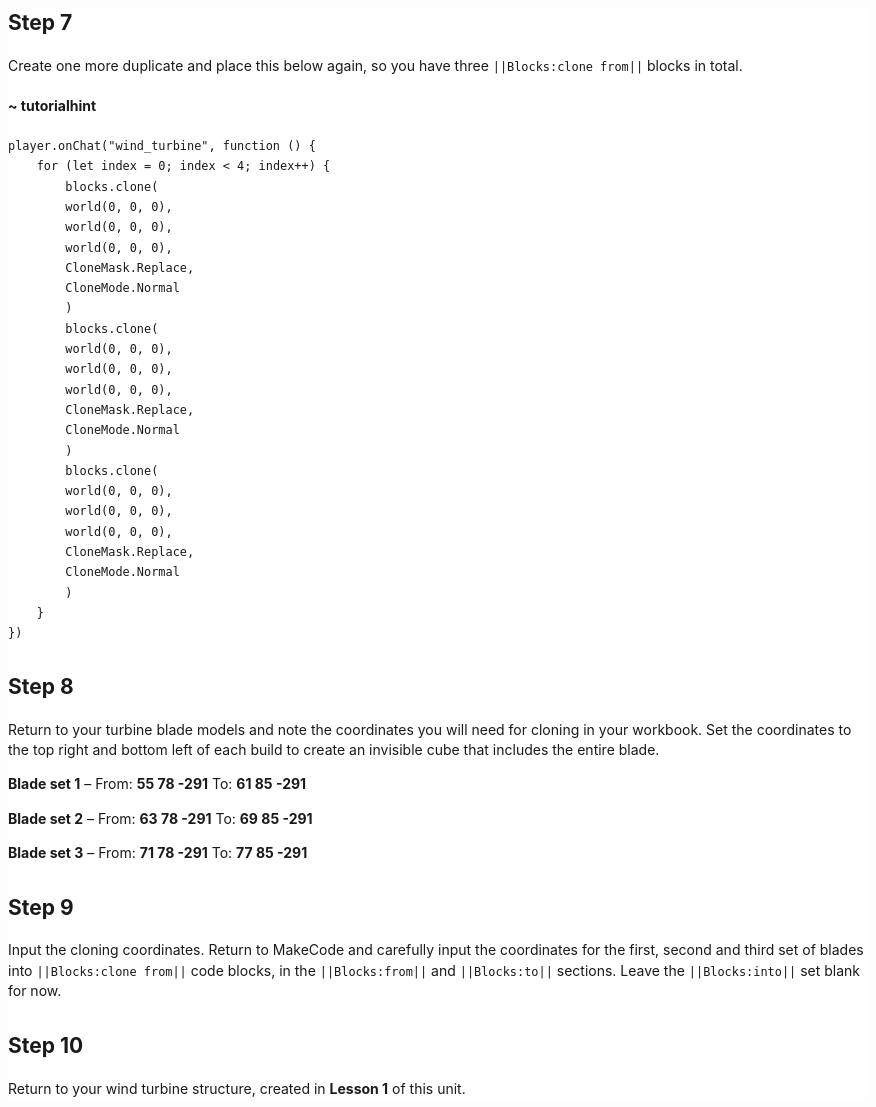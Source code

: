 ## Step 7
Create one more duplicate and place this below again, so you have three ``||Blocks:clone from||`` blocks in total. 

#### ~ tutorialhint
``` blocks
player.onChat("wind_turbine", function () {
    for (let index = 0; index < 4; index++) {
        blocks.clone(
        world(0, 0, 0),
        world(0, 0, 0),
        world(0, 0, 0),
        CloneMask.Replace,
        CloneMode.Normal
        )
        blocks.clone(
        world(0, 0, 0),
        world(0, 0, 0),
        world(0, 0, 0),
        CloneMask.Replace,
        CloneMode.Normal
        )
        blocks.clone(
        world(0, 0, 0),
        world(0, 0, 0),
        world(0, 0, 0),
        CloneMask.Replace,
        CloneMode.Normal
        )
    }
})
```

## Step 8
Return to your turbine blade models and note the coordinates you will need for cloning in your workbook. Set the coordinates to the top right and bottom left of each build to create an invisible cube that includes the entire blade. 

**Blade set 1** – From: **55 78 -291** To: **61 85 -291**

**Blade set 2** – From: **63 78 -291** To: **69 85 -291**

**Blade set 3** – From: **71 78 -291** To: **77 85 -291**

## Step 9
Input the cloning coordinates. Return to MakeCode and carefully input the coordinates for the first, second and third set of blades into ``||Blocks:clone from||`` code blocks, in the ``||Blocks:from||`` and ``||Blocks:to||`` sections. Leave the ``||Blocks:into||`` set blank for now.  

## Step 10
Return to your wind turbine structure, created in **Lesson 1** of this unit.  
